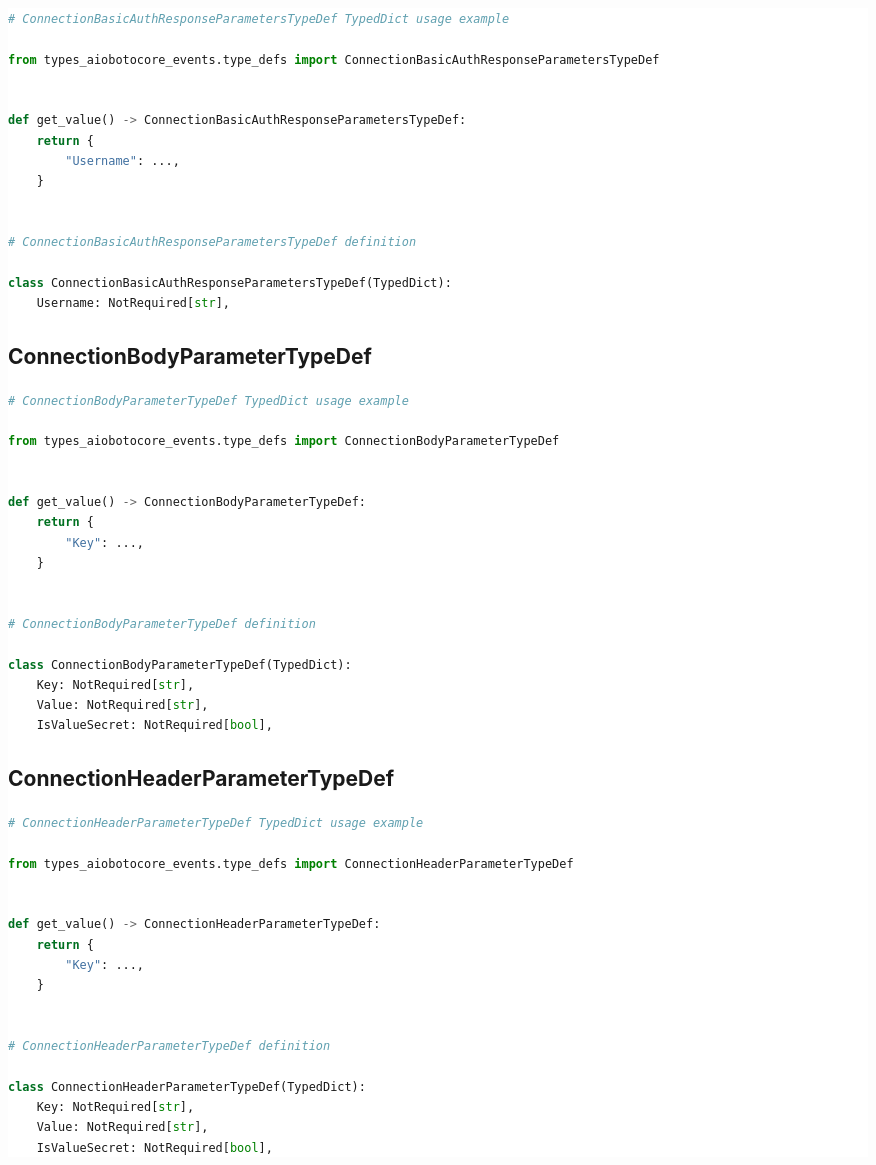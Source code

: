 ```python
# ConnectionBasicAuthResponseParametersTypeDef TypedDict usage example

from types_aiobotocore_events.type_defs import ConnectionBasicAuthResponseParametersTypeDef


def get_value() -> ConnectionBasicAuthResponseParametersTypeDef:
    return {
        "Username": ...,
    }


# ConnectionBasicAuthResponseParametersTypeDef definition

class ConnectionBasicAuthResponseParametersTypeDef(TypedDict):
    Username: NotRequired[str],
```


## ConnectionBodyParameterTypeDef

```python
# ConnectionBodyParameterTypeDef TypedDict usage example

from types_aiobotocore_events.type_defs import ConnectionBodyParameterTypeDef


def get_value() -> ConnectionBodyParameterTypeDef:
    return {
        "Key": ...,
    }


# ConnectionBodyParameterTypeDef definition

class ConnectionBodyParameterTypeDef(TypedDict):
    Key: NotRequired[str],
    Value: NotRequired[str],
    IsValueSecret: NotRequired[bool],
```


## ConnectionHeaderParameterTypeDef

```python
# ConnectionHeaderParameterTypeDef TypedDict usage example

from types_aiobotocore_events.type_defs import ConnectionHeaderParameterTypeDef


def get_value() -> ConnectionHeaderParameterTypeDef:
    return {
        "Key": ...,
    }


# ConnectionHeaderParameterTypeDef definition

class ConnectionHeaderParameterTypeDef(TypedDict):
    Key: NotRequired[str],
    Value: NotRequired[str],
    IsValueSecret: NotRequired[bool],
```
